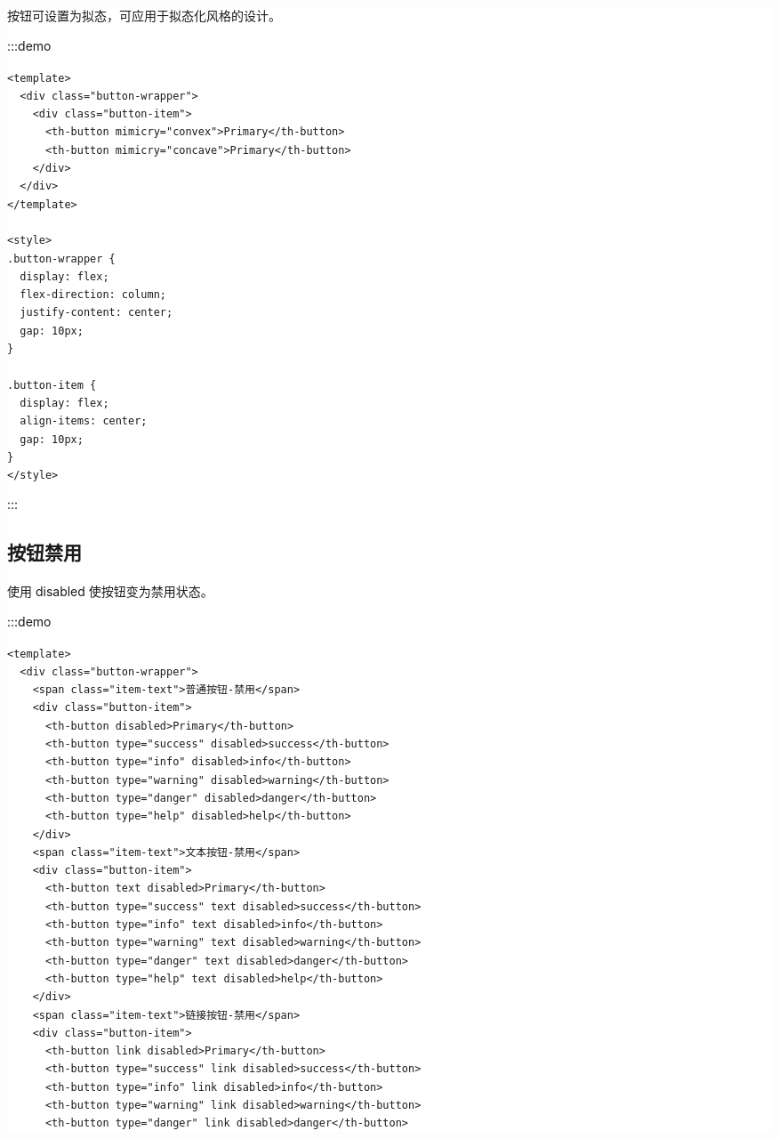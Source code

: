 按钮可设置为拟态，可应用于拟态化风格的设计。

:::demo

```vue
<template>
  <div class="button-wrapper">
    <div class="button-item">
      <th-button mimicry="convex">Primary</th-button>
      <th-button mimicry="concave">Primary</th-button>
    </div>
  </div>
</template>

<style>
.button-wrapper {
  display: flex;
  flex-direction: column;
  justify-content: center;
  gap: 10px;
}

.button-item {
  display: flex;
  align-items: center;
  gap: 10px;
}
</style>
```

:::

## 按钮禁用

使用 disabled 使按钮变为禁用状态。

:::demo

```vue
<template>
  <div class="button-wrapper">
    <span class="item-text">普通按钮-禁用</span>
    <div class="button-item">
      <th-button disabled>Primary</th-button>
      <th-button type="success" disabled>success</th-button>
      <th-button type="info" disabled>info</th-button>
      <th-button type="warning" disabled>warning</th-button>
      <th-button type="danger" disabled>danger</th-button>
      <th-button type="help" disabled>help</th-button>
    </div>
    <span class="item-text">文本按钮-禁用</span>
    <div class="button-item">
      <th-button text disabled>Primary</th-button>
      <th-button type="success" text disabled>success</th-button>
      <th-button type="info" text disabled>info</th-button>
      <th-button type="warning" text disabled>warning</th-button>
      <th-button type="danger" text disabled>danger</th-button>
      <th-button type="help" text disabled>help</th-button>
    </div>
    <span class="item-text">链接按钮-禁用</span>
    <div class="button-item">
      <th-button link disabled>Primary</th-button>
      <th-button type="success" link disabled>success</th-button>
      <th-button type="info" link disabled>info</th-button>
      <th-button type="warning" link disabled>warning</th-button>
      <th-button type="danger" link disabled>danger</th-button>
```